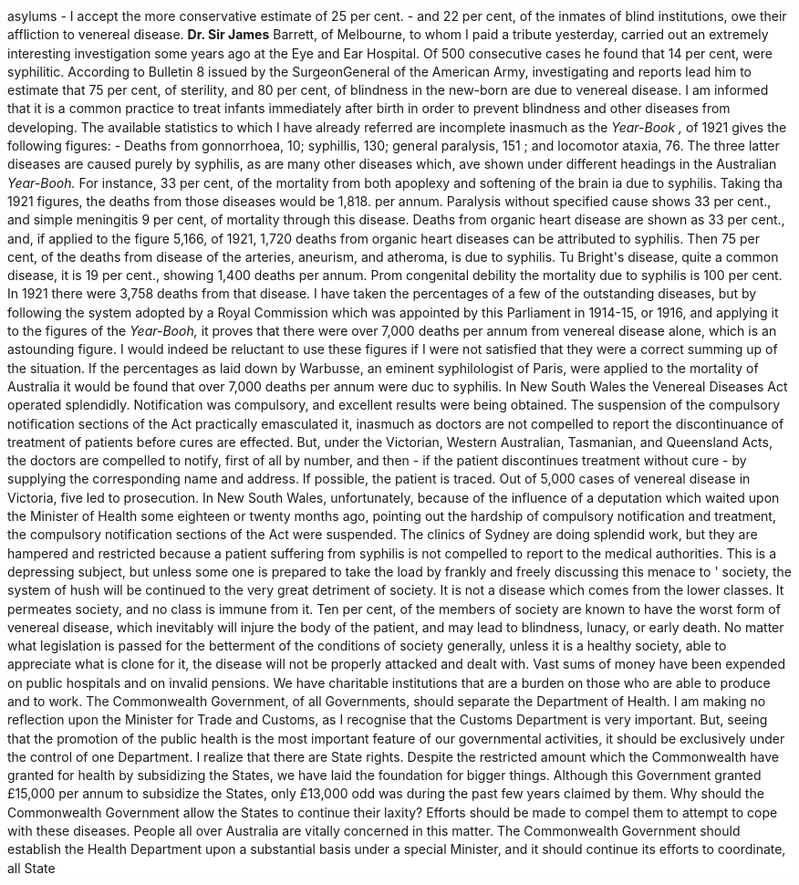 asylums - I accept the more conservative estimate of 25 per cent. - and 22 per cent, of the inmates of blind institutions, owe their affliction to venereal disease.  **Dr. Sir James**  Barrett, of Melbourne, to whom I paid a tribute yesterday, carried out an extremely interesting investigation some years ago at the Eye and Ear Hospital. Of 500 consecutive cases he found that 14 per cent, were syphilitic. According to Bulletin 8 issued by the SurgeonGeneral of the American Army, investigating and reports lead him to estimate that 75 per cent, of sterility, and 80 per cent, of blindness in the new-born are due to venereal disease. I am informed that it is a common practice to treat infants immediately after birth in order to prevent blindness and other diseases from developing. The available statistics to which I have already referred are incomplete inasmuch as the  *Year-Book ,*  of 1921 gives the following figures: - Deaths from  gonnorrhoea,  10;  syphillis,  130; general paralysis, 151 ; and locomotor ataxia, 76. The three latter diseases are caused purely by syphilis, as are many other diseases which, ave shown under different headings in the Australian  *Year-Booh.*  For instance, 33 per cent, of the mortality from both apoplexy and softening of the brain ia due to syphilis. Taking tha 1921 figures, the deaths from those diseases would be 1,818. per annum. Paralysis without specified cause shows 33 per cent., and simple meningitis 9 per cent, of mortality through this disease. Deaths from organic heart disease are shown as 33 per cent., and, if applied to the figure 5,166, of 1921, 1,720 deaths from organic heart diseases can be attributed to syphilis. Then 75 per cent, of the deaths from disease of the arteries, aneurism, and atheroma, is due to syphilis. Tu Bright's disease, quite a common disease, it is 19 per cent., showing 1,400 deaths per annum. Prom congenital debility the mortality due to syphilis is 100 per cent. In 1921 there were 3,758 deaths from that disease. I have taken the percentages of a few of the outstanding diseases, but by following the system adopted by a Royal Commission which was appointed by this Parliament in 1914-15, or 1916, and applying it to the figures of the  *Year-Booh,*  it proves that there were over 7,000 deaths per annum from venereal disease alone, which is an astounding figure. I would indeed be reluctant to use these figures if I were not satisfied that they were a correct summing up of the situation. If the percentages as laid down by Warbusse, an eminent  syphilologist  of Paris, were applied to the mortality of Australia it would be found that over 7,000 deaths per annum were duc to syphilis. In New South Wales the Venereal Diseases Act operated splendidly. Notification was compulsory, and excellent results were being obtained. The suspension of the compulsory notification sections of the Act practically emasculated it, inasmuch as doctors are not compelled to report the discontinuance of treatment of patients before cures are effected. But, under the Victorian, Western Australian, Tasmanian, and Queensland Acts, the doctors are compelled to notify, first of all by number, and then - if the patient discontinues treatment without cure - by supplying the corresponding name and address. If possible, the patient is traced. Out of 5,000 cases of venereal disease in Victoria, five led to prosecution. In New South Wales, unfortunately, because of the influence of a deputation which waited upon the Minister of Health some eighteen or twenty months ago, pointing out the hardship of compulsory notification and treatment, the compulsory notification sections of the Act were suspended. The clinics of Sydney are doing splendid work, but they are hampered and restricted because a patient suffering from syphilis is not compelled to report to the medical authorities. This is a depressing subject, but unless some one is prepared to take the load by frankly and freely discussing this menace to ' society, the system of hush will be continued to the very great detriment of society. It is not a disease which comes from the lower classes. It permeates society, and no class is immune from it. Ten per cent, of the members of society are known to have the worst form of venereal disease, which inevitably will injure the body of the patient, and may lead to blindness, lunacy, or early death. No matter what legislation is passed for the betterment of the conditions of society generally, unless it is a healthy society, able to appreciate what is clone for it, the disease will not be properly attacked and dealt with. Vast sums of money have been expended on public hospitals and on invalid pensions. We have charitable institutions that are a burden on those who are able to produce and to work. The Commonwealth Government, of all Governments, should separate the Department of Health. I am making no reflection upon the Minister for Trade and Customs, as I recognise that the Customs Department is very important. But, seeing that the promotion of the public health is the most important feature of our governmental activities, it should be exclusively under the control of one Department. I realize that there are State rights. Despite the restricted amount which the Commonwealth have granted for health by subsidizing the States, we have laid the foundation for  bigger things. Although this Government granted £15,000 per annum to subsidize the States, only £13,000 odd was during the past few years claimed by them. Why should the Commonwealth Government allow the States to continue their laxity? Efforts should be made to compel them to attempt to cope with these diseases. People all over Australia are vitally concerned in this matter. The Commonwealth Government should establish the Health Department upon a substantial basis under a special Minister, and it should continue its efforts to coordinate, all State